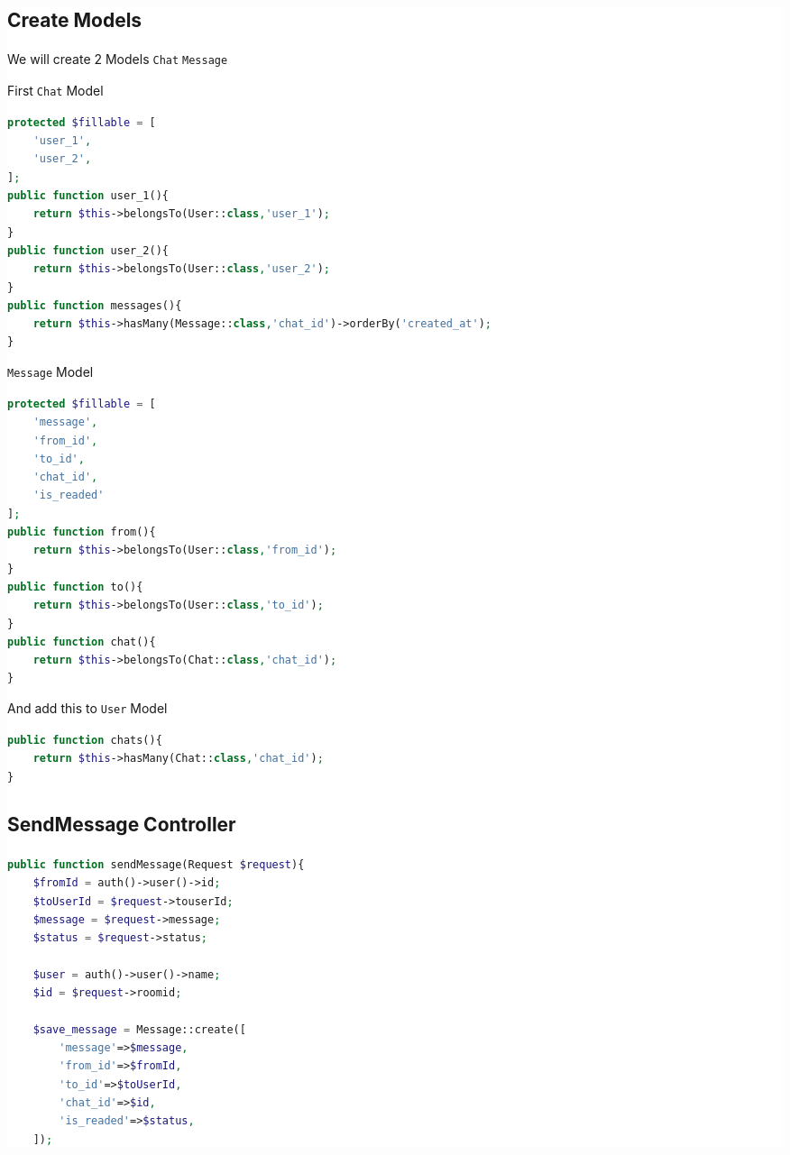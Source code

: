 ## Create Models

We will create 2 Models `Chat` `Message`

First `Chat` Model
```php 
protected $fillable = [
    'user_1',
    'user_2',
];
public function user_1(){
    return $this->belongsTo(User::class,'user_1');
}
public function user_2(){
    return $this->belongsTo(User::class,'user_2');
}
public function messages(){
    return $this->hasMany(Message::class,'chat_id')->orderBy('created_at');
}
```

`Message` Model
```php 
protected $fillable = [
    'message',
    'from_id',
    'to_id',
    'chat_id',
    'is_readed'
];
public function from(){
    return $this->belongsTo(User::class,'from_id');
}
public function to(){
    return $this->belongsTo(User::class,'to_id');
}
public function chat(){
    return $this->belongsTo(Chat::class,'chat_id');
}
```
And add this to `User` Model
```php 
public function chats(){
    return $this->hasMany(Chat::class,'chat_id');
}
```
## SendMessage Controller

```php 
public function sendMessage(Request $request){
    $fromId = auth()->user()->id;
    $toUserId = $request->touserId;
    $message = $request->message;
    $status = $request->status;

    $user = auth()->user()->name;
    $id = $request->roomid;

    $save_message = Message::create([
        'message'=>$message,
        'from_id'=>$fromId,
        'to_id'=>$toUserId,
        'chat_id'=>$id,
        'is_readed'=>$status,
    ]);
```